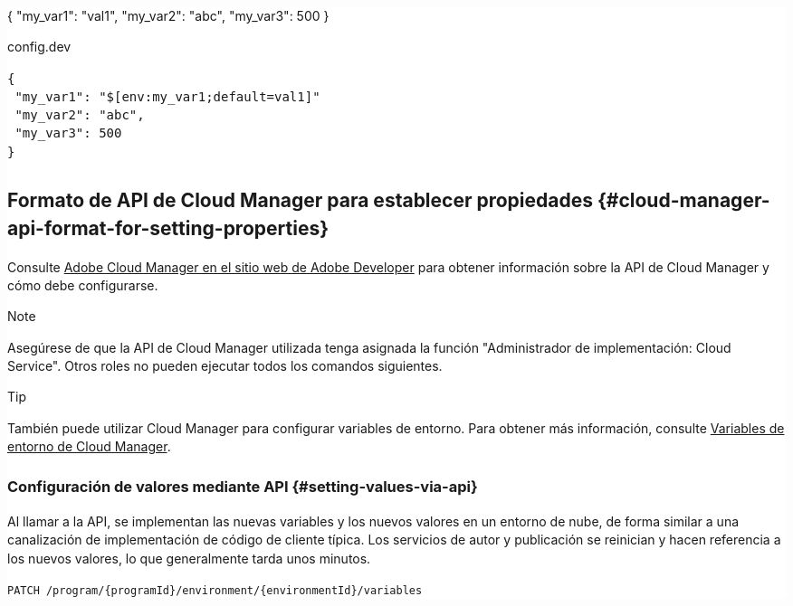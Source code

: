 &lbrace; 
 "my_var1": "val1",
 "my_var2": "abc",
 "my_var3": 500
&rbrace;
</pre>
</td>
</tr>
<tr>
<td>
config.dev
</td>
<td>
<pre>
&lbrace; 
 "my_var1": "$[env:my_var1;default=val1]"
 "my_var2": "abc",
 "my_var3": 500
&rbrace;
</pre>
</td>
</tr>
</table>

## Formato de API de Cloud Manager para establecer propiedades {#cloud-manager-api-format-for-setting-properties}

Consulte [Adobe Cloud Manager en el sitio web de Adobe Developer](https://developer.adobe.com/experience-cloud/cloud-manager/docs/) para obtener información sobre la API de Cloud Manager y cómo debe configurarse.

>[!NOTE]
>
>Asegúrese de que la API de Cloud Manager utilizada tenga asignada la función &quot;Administrador de implementación: Cloud Service&quot;. Otros roles no pueden ejecutar todos los comandos siguientes.

>[!TIP]
>
>También puede utilizar Cloud Manager para configurar variables de entorno. Para obtener más información, consulte [Variables de entorno de Cloud Manager](/help/implementing/cloud-manager/environment-variables.md).

### Configuración de valores mediante API {#setting-values-via-api}

Al llamar a la API, se implementan las nuevas variables y los nuevos valores en un entorno de nube, de forma similar a una canalización de implementación de código de cliente típica. Los servicios de autor y publicación se reinician y hacen referencia a los nuevos valores, lo que generalmente tarda unos minutos.

```
PATCH /program/{programId}/environment/{environmentId}/variables
```
